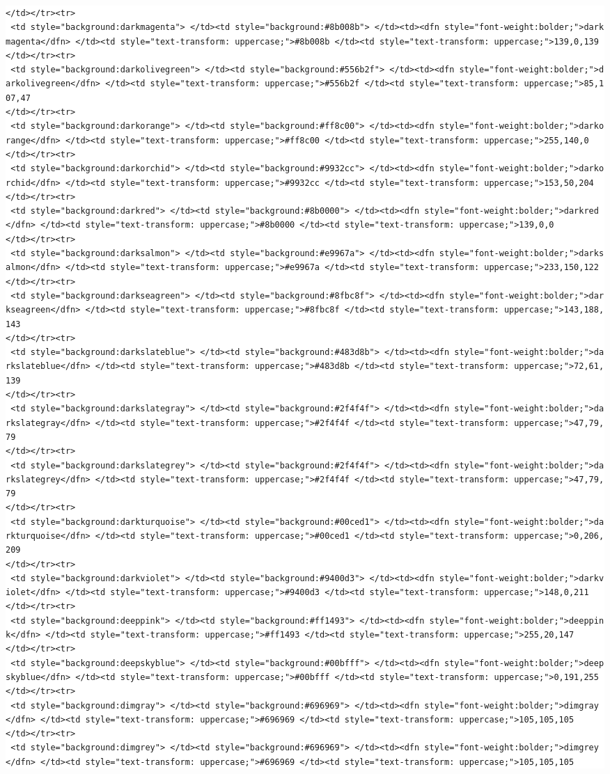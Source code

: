     </td></tr><tr>
     <td style="background:darkmagenta"> </td><td style="background:#8b008b"> </td><td><dfn style="font-weight:bolder;">darkmagenta</dfn> </td><td style="text-transform: uppercase;">#8b008b </td><td style="text-transform: uppercase;">139,0,139
    </td></tr><tr>
     <td style="background:darkolivegreen"> </td><td style="background:#556b2f"> </td><td><dfn style="font-weight:bolder;">darkolivegreen</dfn> </td><td style="text-transform: uppercase;">#556b2f </td><td style="text-transform: uppercase;">85,107,47
    </td></tr><tr>
     <td style="background:darkorange"> </td><td style="background:#ff8c00"> </td><td><dfn style="font-weight:bolder;">darkorange</dfn> </td><td style="text-transform: uppercase;">#ff8c00 </td><td style="text-transform: uppercase;">255,140,0
    </td></tr><tr>
     <td style="background:darkorchid"> </td><td style="background:#9932cc"> </td><td><dfn style="font-weight:bolder;">darkorchid</dfn> </td><td style="text-transform: uppercase;">#9932cc </td><td style="text-transform: uppercase;">153,50,204
    </td></tr><tr>
     <td style="background:darkred"> </td><td style="background:#8b0000"> </td><td><dfn style="font-weight:bolder;">darkred</dfn> </td><td style="text-transform: uppercase;">#8b0000 </td><td style="text-transform: uppercase;">139,0,0
    </td></tr><tr>
     <td style="background:darksalmon"> </td><td style="background:#e9967a"> </td><td><dfn style="font-weight:bolder;">darksalmon</dfn> </td><td style="text-transform: uppercase;">#e9967a </td><td style="text-transform: uppercase;">233,150,122
    </td></tr><tr>
     <td style="background:darkseagreen"> </td><td style="background:#8fbc8f"> </td><td><dfn style="font-weight:bolder;">darkseagreen</dfn> </td><td style="text-transform: uppercase;">#8fbc8f </td><td style="text-transform: uppercase;">143,188,143
    </td></tr><tr>
     <td style="background:darkslateblue"> </td><td style="background:#483d8b"> </td><td><dfn style="font-weight:bolder;">darkslateblue</dfn> </td><td style="text-transform: uppercase;">#483d8b </td><td style="text-transform: uppercase;">72,61,139
    </td></tr><tr>
     <td style="background:darkslategray"> </td><td style="background:#2f4f4f"> </td><td><dfn style="font-weight:bolder;">darkslategray</dfn> </td><td style="text-transform: uppercase;">#2f4f4f </td><td style="text-transform: uppercase;">47,79,79
    </td></tr><tr>
     <td style="background:darkslategrey"> </td><td style="background:#2f4f4f"> </td><td><dfn style="font-weight:bolder;">darkslategrey</dfn> </td><td style="text-transform: uppercase;">#2f4f4f </td><td style="text-transform: uppercase;">47,79,79
    </td></tr><tr>
     <td style="background:darkturquoise"> </td><td style="background:#00ced1"> </td><td><dfn style="font-weight:bolder;">darkturquoise</dfn> </td><td style="text-transform: uppercase;">#00ced1 </td><td style="text-transform: uppercase;">0,206,209
    </td></tr><tr>
     <td style="background:darkviolet"> </td><td style="background:#9400d3"> </td><td><dfn style="font-weight:bolder;">darkviolet</dfn> </td><td style="text-transform: uppercase;">#9400d3 </td><td style="text-transform: uppercase;">148,0,211
    </td></tr><tr>
     <td style="background:deeppink"> </td><td style="background:#ff1493"> </td><td><dfn style="font-weight:bolder;">deeppink</dfn> </td><td style="text-transform: uppercase;">#ff1493 </td><td style="text-transform: uppercase;">255,20,147
    </td></tr><tr>
     <td style="background:deepskyblue"> </td><td style="background:#00bfff"> </td><td><dfn style="font-weight:bolder;">deepskyblue</dfn> </td><td style="text-transform: uppercase;">#00bfff </td><td style="text-transform: uppercase;">0,191,255
    </td></tr><tr>
     <td style="background:dimgray"> </td><td style="background:#696969"> </td><td><dfn style="font-weight:bolder;">dimgray</dfn> </td><td style="text-transform: uppercase;">#696969 </td><td style="text-transform: uppercase;">105,105,105
    </td></tr><tr>
     <td style="background:dimgrey"> </td><td style="background:#696969"> </td><td><dfn style="font-weight:bolder;">dimgrey</dfn> </td><td style="text-transform: uppercase;">#696969 </td><td style="text-transform: uppercase;">105,105,105